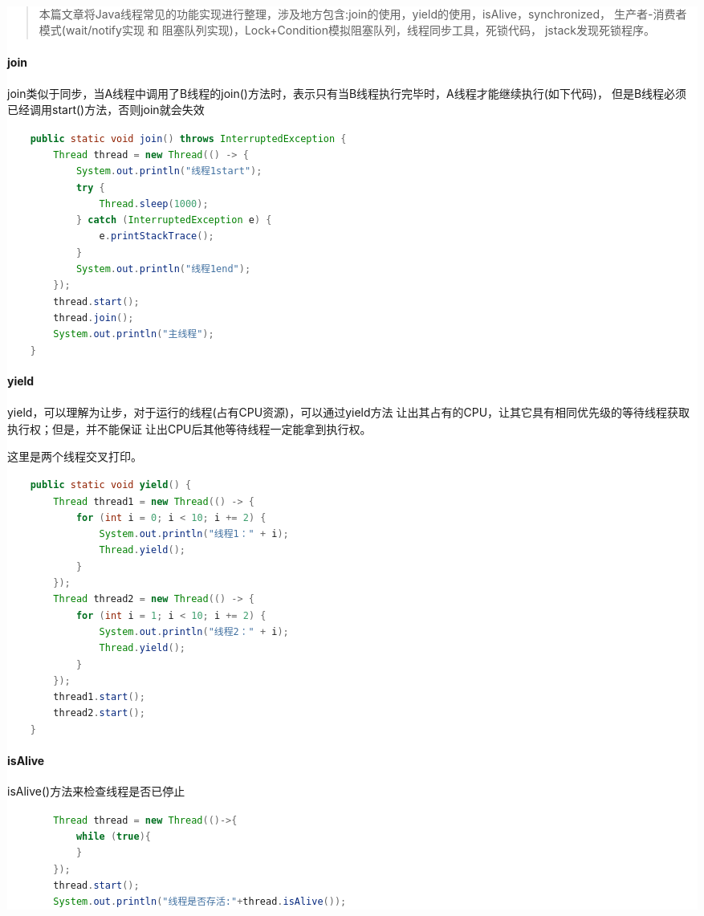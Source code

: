 > 本篇文章将Java线程常见的功能实现进行整理，涉及地方包含:join的使用，yield的使用，isAlive，synchronized，
生产者-消费者模式(wait/notify实现 和 阻塞队列实现)，Lock+Condition模拟阻塞队列，线程同步工具，死锁代码，
jstack发现死锁程序。

#### join
join类似于同步，当A线程中调用了B线程的join()方法时，表示只有当B线程执行完毕时，A线程才能继续执行(如下代码)，
但是B线程必须已经调用start()方法，否则join就会失效

```java
    public static void join() throws InterruptedException {
        Thread thread = new Thread(() -> {
            System.out.println("线程1start");
            try {
                Thread.sleep(1000);
            } catch (InterruptedException e) {
                e.printStackTrace();
            }
            System.out.println("线程1end");
        });
        thread.start();
        thread.join();
        System.out.println("主线程");
    }
```

#### yield

yield，可以理解为让步，对于运行的线程(占有CPU资源)，可以通过yield方法
让出其占有的CPU，让其它具有相同优先级的等待线程获取执行权；但是，并不能保证
让出CPU后其他等待线程一定能拿到执行权。

这里是两个线程交叉打印。
```java
    public static void yield() {
        Thread thread1 = new Thread(() -> {
            for (int i = 0; i < 10; i += 2) {
                System.out.println("线程1：" + i);
                Thread.yield();
            }
        });
        Thread thread2 = new Thread(() -> {
            for (int i = 1; i < 10; i += 2) {
                System.out.println("线程2：" + i);
                Thread.yield();
            }
        });
        thread1.start();
        thread2.start();
    }
```

#### isAlive
isAlive()方法来检查线程是否已停止
```java
        Thread thread = new Thread(()->{
            while (true){
            }
        });
        thread.start();
        System.out.println("线程是否存活:"+thread.isAlive());
```
